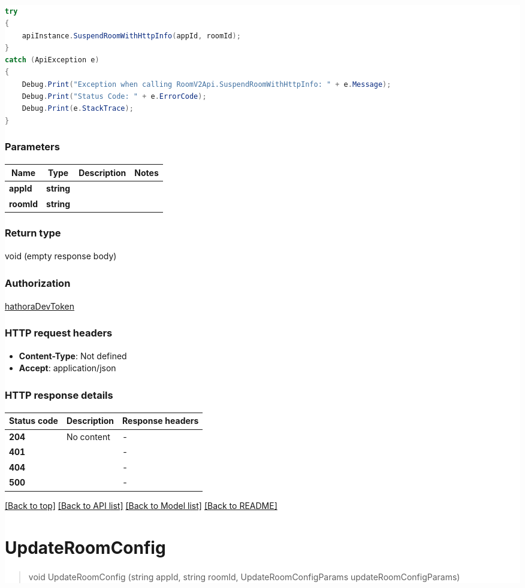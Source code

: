 ```csharp
try
{
    apiInstance.SuspendRoomWithHttpInfo(appId, roomId);
}
catch (ApiException e)
{
    Debug.Print("Exception when calling RoomV2Api.SuspendRoomWithHttpInfo: " + e.Message);
    Debug.Print("Status Code: " + e.ErrorCode);
    Debug.Print(e.StackTrace);
}
```

### Parameters

| Name | Type | Description | Notes |
|------|------|-------------|-------|
| **appId** | **string** |  |  |
| **roomId** | **string** |  |  |

### Return type

void (empty response body)

### Authorization

[hathoraDevToken](../README.md#hathoraDevToken)

### HTTP request headers

 - **Content-Type**: Not defined
 - **Accept**: application/json


### HTTP response details
| Status code | Description | Response headers |
|-------------|-------------|------------------|
| **204** | No content |  -  |
| **401** |  |  -  |
| **404** |  |  -  |
| **500** |  |  -  |

[[Back to top]](#) [[Back to API list]](../README.md#documentation-for-api-endpoints) [[Back to Model list]](../README.md#documentation-for-models) [[Back to README]](../README.md)

<a name="updateroomconfig"></a>
# **UpdateRoomConfig**
> void UpdateRoomConfig (string appId, string roomId, UpdateRoomConfigParams updateRoomConfigParams)
